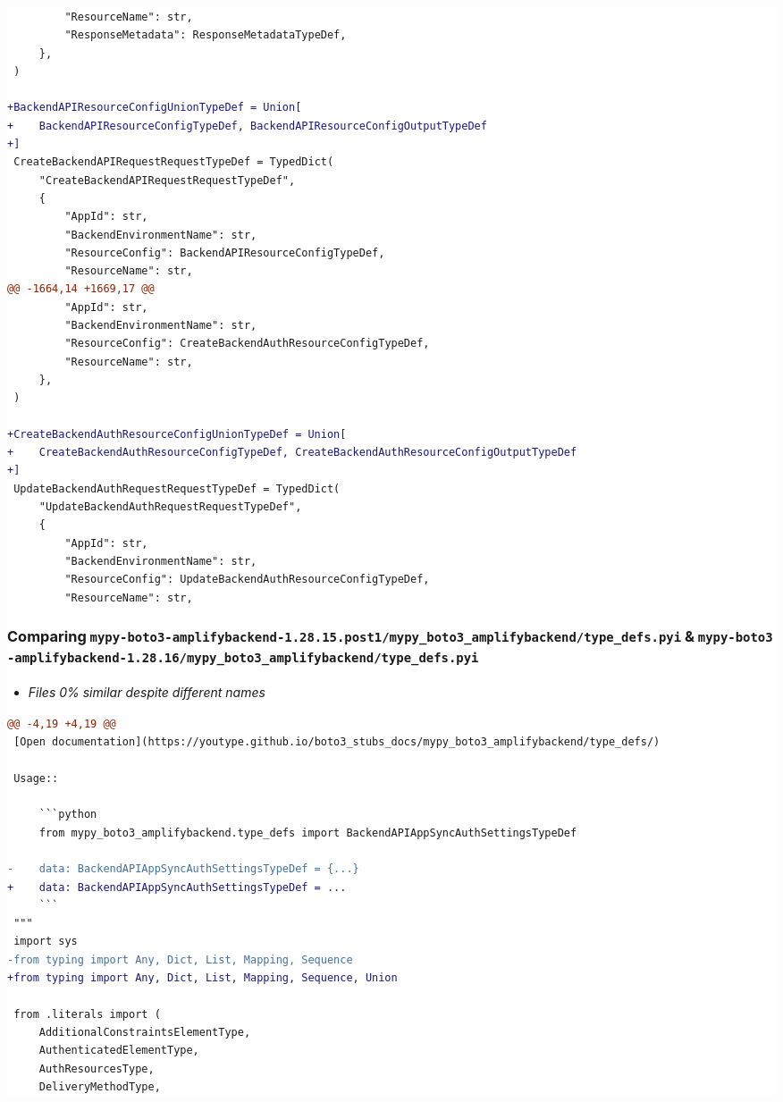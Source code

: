 ```diff
         "ResourceName": str,
         "ResponseMetadata": ResponseMetadataTypeDef,
     },
 )
 
+BackendAPIResourceConfigUnionTypeDef = Union[
+    BackendAPIResourceConfigTypeDef, BackendAPIResourceConfigOutputTypeDef
+]
 CreateBackendAPIRequestRequestTypeDef = TypedDict(
     "CreateBackendAPIRequestRequestTypeDef",
     {
         "AppId": str,
         "BackendEnvironmentName": str,
         "ResourceConfig": BackendAPIResourceConfigTypeDef,
         "ResourceName": str,
@@ -1664,14 +1669,17 @@
         "AppId": str,
         "BackendEnvironmentName": str,
         "ResourceConfig": CreateBackendAuthResourceConfigTypeDef,
         "ResourceName": str,
     },
 )
 
+CreateBackendAuthResourceConfigUnionTypeDef = Union[
+    CreateBackendAuthResourceConfigTypeDef, CreateBackendAuthResourceConfigOutputTypeDef
+]
 UpdateBackendAuthRequestRequestTypeDef = TypedDict(
     "UpdateBackendAuthRequestRequestTypeDef",
     {
         "AppId": str,
         "BackendEnvironmentName": str,
         "ResourceConfig": UpdateBackendAuthResourceConfigTypeDef,
         "ResourceName": str,
```

### Comparing `mypy-boto3-amplifybackend-1.28.15.post1/mypy_boto3_amplifybackend/type_defs.pyi` & `mypy-boto3-amplifybackend-1.28.16/mypy_boto3_amplifybackend/type_defs.pyi`

 * *Files 0% similar despite different names*

```diff
@@ -4,19 +4,19 @@
 [Open documentation](https://youtype.github.io/boto3_stubs_docs/mypy_boto3_amplifybackend/type_defs/)
 
 Usage::
 
     ```python
     from mypy_boto3_amplifybackend.type_defs import BackendAPIAppSyncAuthSettingsTypeDef
 
-    data: BackendAPIAppSyncAuthSettingsTypeDef = {...}
+    data: BackendAPIAppSyncAuthSettingsTypeDef = ...
     ```
 """
 import sys
-from typing import Any, Dict, List, Mapping, Sequence
+from typing import Any, Dict, List, Mapping, Sequence, Union
 
 from .literals import (
     AdditionalConstraintsElementType,
     AuthenticatedElementType,
     AuthResourcesType,
     DeliveryMethodType,
```